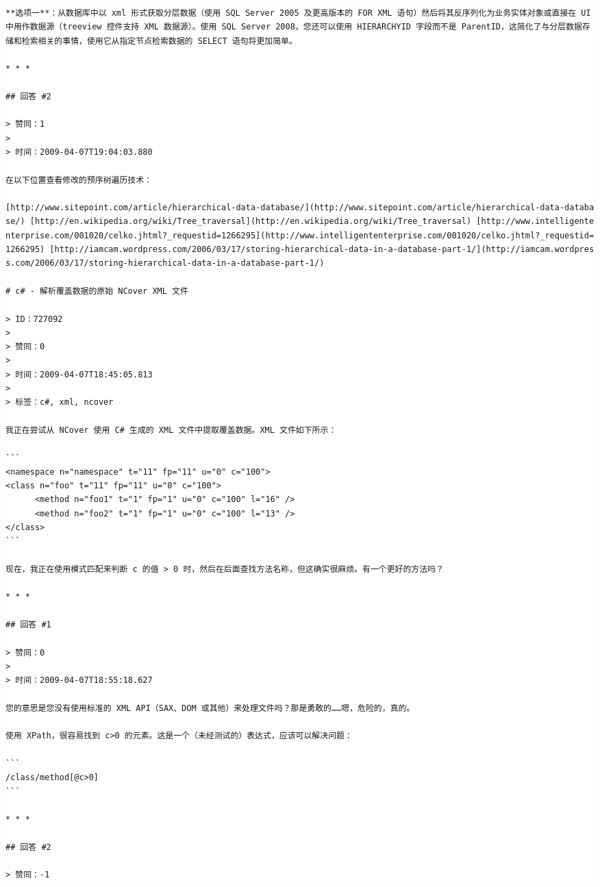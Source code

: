 ```` 
**选项一**：从数据库中以 xml 形式获取分层数据（使用 SQL Server 2005 及更高版本的 FOR XML 语句）然后将其反序列化为业务实体对象或直接在 UI 中用作数据源（treeview 控件支持 XML 数据源）。使用 SQL Server 2008，您还可以使用 HIERARCHYID 字段而不是 ParentID，这简化了与分层数据存储和检索相关的事情，使用它从指定节点检索数据的 SELECT 语句将更加简单。

* * *

## 回答 #2

> 赞同：1
> 
> 时间：2009-04-07T19:04:03.880

在以下位置查看修改的预序树遍历技术：

[http://www.sitepoint.com/article/hierarchical-data-database/](http://www.sitepoint.com/article/hierarchical-data-database/) [http://en.wikipedia.org/wiki/Tree_traversal](http://en.wikipedia.org/wiki/Tree_traversal) [http://www.intelligententerprise.com/001020/celko.jhtml?_requestid=1266295](http://www.intelligententerprise.com/001020/celko.jhtml?_requestid=1266295) [http://iamcam.wordpress.com/2006/03/17/storing-hierarchical-data-in-a-database-part-1/](http://iamcam.wordpress.com/2006/03/17/storing-hierarchical-data-in-a-database-part-1/)

# c# - 解析覆盖数据的原始 NCover XML 文件

> ID：727092
> 
> 赞同：0
> 
> 时间：2009-04-07T18:45:05.813
> 
> 标签：c#, xml, ncover

我正在尝试从 NCover 使用 C# 生成的 XML 文件中提取覆盖数据。XML 文件如下所示：

```
<namespace n="namespace" t="11" fp="11" u="0" c="100">
<class n="foo" t="11" fp="11" u="0" c="100">
      <method n="foo1" t="1" fp="1" u="0" c="100" l="16" />
      <method n="foo2" t="1" fp="1" u="0" c="100" l="13" />
</class> 
```

现在，我正在使用模式匹配来判断 c 的值 > 0 时，然后在后面查找方法名称，但这确实很麻烦。有一个更好的方法吗？

* * *

## 回答 #1

> 赞同：0
> 
> 时间：2009-04-07T18:55:18.627

您的意思是您没有使用标准的 XML API（SAX、DOM 或其他）来处理文件吗？那是勇敢的……嗯，危险的，真的。

使用 XPath，很容易找到 c>0 的元素。这是一个（未经测试的）表达式，应该可以解决问题：

```
/class/method[@c>0] 
```

* * *

## 回答 #2

> 赞同：-1
````